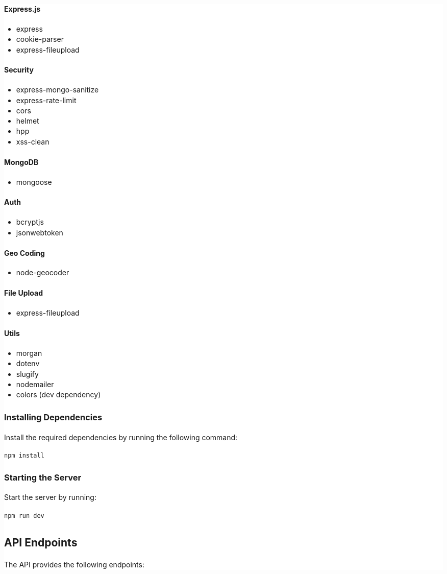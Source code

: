 #### Express.js

* express
* cookie-parser
* express-fileupload

#### Security
* express-mongo-sanitize
* express-rate-limit
* cors
* helmet
* hpp
* xss-clean


#### MongoDB

* mongoose

#### Auth

* bcryptjs
* jsonwebtoken
  
#### Geo Coding

* node-geocoder
  
#### File Upload

* express-fileupload
  
#### Utils

* morgan
* dotenv
* slugify
* nodemailer
* colors (dev dependency)

### Installing Dependencies
Install the required dependencies by running the following command:

```bash
npm install
```

### Starting the Server
Start the server by running:

```bash
npm run dev
```

## API Endpoints
The API provides the following endpoints:
